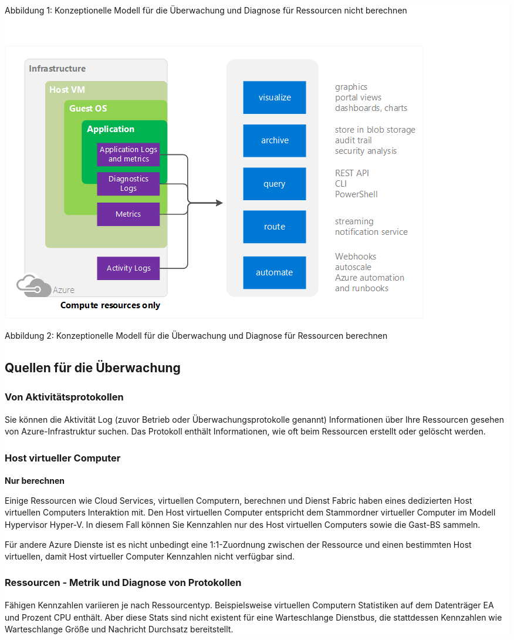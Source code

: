 Abbildung 1: Konzeptionelle Modell für die Überwachung und Diagnose für Ressourcen nicht berechnen

<br/>

![Logische Modell für die Überwachung und Diagnose für Ressourcen berechnen](./media/monitoring-overview/MonitoringAzureResources-compute_v3.png)

Abbildung 2: Konzeptionelle Modell für die Überwachung und Diagnose für Ressourcen berechnen


## <a name="monitoring-sources"></a>Quellen für die Überwachung
### <a name="activity-logs"></a>Von Aktivitätsprotokollen
Sie können die Aktivität Log (zuvor Betrieb oder Überwachungsprotokolle genannt) Informationen über Ihre Ressourcen gesehen von Azure-Infrastruktur suchen. Das Protokoll enthält Informationen, wie oft beim Ressourcen erstellt oder gelöscht werden.  

### <a name="host-vm"></a>Host virtueller Computer
**Nur berechnen**


Einige Ressourcen wie Cloud Services, virtuellen Computern, berechnen und Dienst Fabric haben eines dedizierten Host virtuellen Computers Interaktion mit. Den Host virtuellen Computer entspricht dem Stammordner virtueller Computer im Modell Hypervisor Hyper-V. In diesem Fall können Sie Kennzahlen nur des Host virtuellen Computers sowie die Gast-BS sammeln.  

Für andere Azure Dienste ist es nicht unbedingt eine 1:1-Zuordnung zwischen der Ressource und einen bestimmten Host virtuellen, damit Host virtueller Computer Kennzahlen nicht verfügbar sind.


### <a name="resource---metrics-and-diagnostics-logs"></a>Ressourcen - Metrik und Diagnose von Protokollen
Fähigen Kennzahlen variieren je nach Ressourcentyp. Beispielsweise virtuellen Computern Statistiken auf dem Datenträger EA und Prozent CPU enthält. Aber diese Stats sind nicht existent für eine Warteschlange Dienstbus, die stattdessen Kennzahlen wie Warteschlange Größe und Nachricht Durchsatz bereitstellt.
